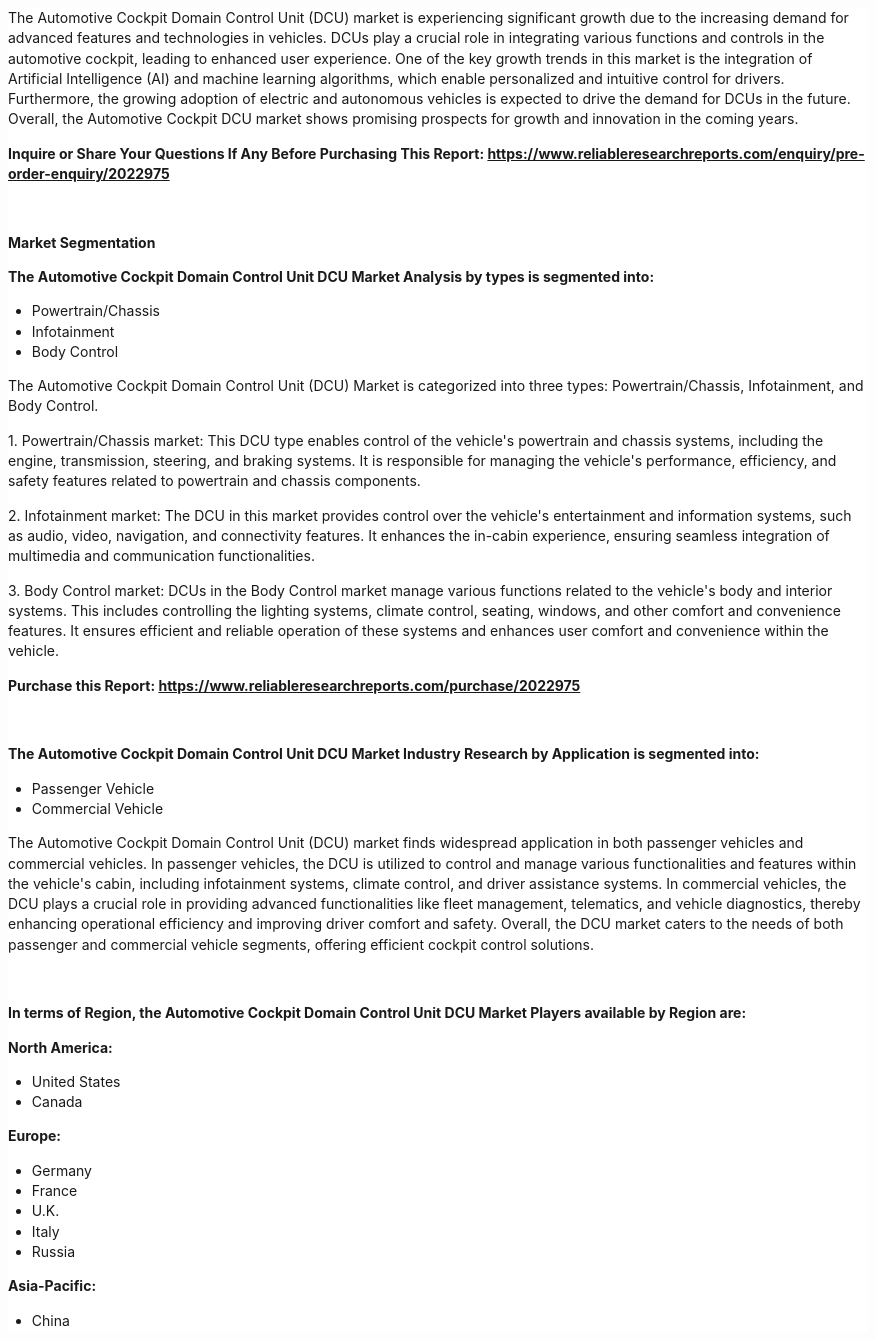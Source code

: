 <p><p>The Automotive Cockpit Domain Control Unit (DCU) market is experiencing significant growth due to the increasing demand for advanced features and technologies in vehicles. DCUs play a crucial role in integrating various functions and controls in the automotive cockpit, leading to enhanced user experience. One of the key growth trends in this market is the integration of Artificial Intelligence (AI) and machine learning algorithms, which enable personalized and intuitive control for drivers. Furthermore, the growing adoption of electric and autonomous vehicles is expected to drive the demand for DCUs in the future. Overall, the Automotive Cockpit DCU market shows promising prospects for growth and innovation in the coming years.</p></p>
<p><strong>Inquire or Share Your Questions If Any Before Purchasing This Report: <a href="https://www.reliableresearchreports.com/enquiry/pre-order-enquiry/2022975">https://www.reliableresearchreports.com/enquiry/pre-order-enquiry/2022975</a></strong></p>
<p>&nbsp;</p>
<p><strong>Market Segmentation</strong></p>
<p><strong>The Automotive Cockpit Domain Control Unit DCU Market Analysis by types is segmented into:</strong></p>
<p><ul><li>Powertrain/Chassis</li><li>Infotainment</li><li>Body Control</li></ul></p>
<p><p>The Automotive Cockpit Domain Control Unit (DCU) Market is categorized into three types: Powertrain/Chassis, Infotainment, and Body Control. </p><p>1. Powertrain/Chassis market: This DCU type enables control of the vehicle's powertrain and chassis systems, including the engine, transmission, steering, and braking systems. It is responsible for managing the vehicle's performance, efficiency, and safety features related to powertrain and chassis components.</p><p>2. Infotainment market: The DCU in this market provides control over the vehicle's entertainment and information systems, such as audio, video, navigation, and connectivity features. It enhances the in-cabin experience, ensuring seamless integration of multimedia and communication functionalities.</p><p>3. Body Control market: DCUs in the Body Control market manage various functions related to the vehicle's body and interior systems. This includes controlling the lighting systems, climate control, seating, windows, and other comfort and convenience features. It ensures efficient and reliable operation of these systems and enhances user comfort and convenience within the vehicle.</p></p>
<p><strong>Purchase this Report:&nbsp;<a href="https://www.reliableresearchreports.com/purchase/2022975">https://www.reliableresearchreports.com/purchase/2022975</a></strong></p>
<p>&nbsp;</p>
<p><strong>The Automotive Cockpit Domain Control Unit DCU Market Industry Research by Application is segmented into:</strong></p>
<p><ul><li>Passenger Vehicle</li><li>Commercial Vehicle</li></ul></p>
<p><p>The Automotive Cockpit Domain Control Unit (DCU) market finds widespread application in both passenger vehicles and commercial vehicles. In passenger vehicles, the DCU is utilized to control and manage various functionalities and features within the vehicle's cabin, including infotainment systems, climate control, and driver assistance systems. In commercial vehicles, the DCU plays a crucial role in providing advanced functionalities like fleet management, telematics, and vehicle diagnostics, thereby enhancing operational efficiency and improving driver comfort and safety. Overall, the DCU market caters to the needs of both passenger and commercial vehicle segments, offering efficient cockpit control solutions.</p></p>
<p>&nbsp;</p>
<p><strong>In terms of Region, the Automotive Cockpit Domain Control Unit DCU Market Players available by Region are:</strong></p>
<p>
    <p> <strong> North America: </strong>
        <ul>
            <li>United States</li>
            <li>Canada</li>
        </ul>
        </p> 
    <p> <strong> Europe: </strong>
        <ul>
            <li>Germany</li>
            <li>France</li>
            <li>U.K.</li>
            <li>Italy</li>
            <li>Russia</li>
        </ul>
        </p> 
    <p> <strong> Asia-Pacific: </strong>
        <ul>
            <li>China</li>